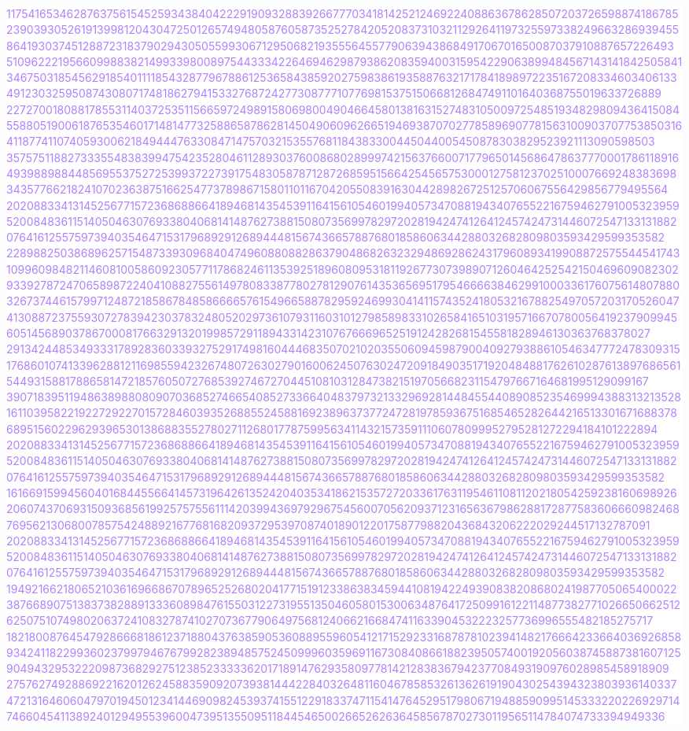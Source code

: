 <span style="color: #ae81ff">11754165346287637561545259343840422291909328839266777034181425212469224088636786285072037265988741867852390393052619139981204304725012657494805876058735252784205208373103211292641197325597338249663286939455864193037451288723183790294305055993067129506821935556455779063943868491706701650087037910887657226493</span><span style="color: #f8f8f2">,</span> <span style="color: #ae81ff">51096222195660998838214993398008975443334226469462987938620835940031595422906389948456714314184250584134675031854562918540111185432877967886125365843859202759838619358876321717841898972235167208334603406133491230325950874308071748186279415332768724277308777107769815375150668126847491101640368755019633726889</span><span style="color: #f8f8f2">,</span> <span style="color: #ae81ff">22727001808817855311403725351156659724989158069800490466458013816315274831050097254851934829809436415084558805190061876535460171481477325886587862814504906096266519469387070277858969077815631009037077538503164118774110740593006218494447633084714757032153557681184383300445044005450878303829523921113090598503</span><span style="color: #f8f8f2">,</span> <span style="color: #ae81ff">35757511882733355483839947542352804611289303760086802899974215637660071779650145686478637770001786118916493988988448569553752725399372273917548305878712872685951566425456575300012758123702510007669248383698343577662182410702363875166254773789867158011011670420550839163044289826725125706067556429856779495564</span><span style="color: #f8f8f2">,</span> <span style="color: #ae81ff">20208833413145256771572368688664189468143545391164156105460199405734708819434076552216759462791005323959520084836115140504630769338040681414876273881508073569978297202819424741264124574247314460725471331318820764161255759739403546471531796892912689444815674366578876801858606344288032682809803593429599353582</span><span style="color: #f8f8f2">,</span> <span style="color: #ae81ff">22898825038689625715487339309684047496088088286379048682632329486928624317960893419908872575544541743109960984821146081005860923057711786824611353925189608095318119267730739890712604642525421504696090823029339278724706589872240410882755614978083387780278129076143536569517954666638462991000336176075614807880</span><span style="color: #f8f8f2">,</span> <span style="color: #ae81ff">32673744615799712487218586784858666657615496658878295924699304141157435241805321678825497057203170526047413088723755930727839423037832480520297361079311603101279858983310265841651031957166707800564192379099456051456890378670008176632913201998572911894331423107676669652519124282681545581828946130363768378027</span><span style="color: #f8f8f2">,</span> <span style="color: #ae81ff">29134244853493331789283603393275291749816044468350702102035506094598790040927938861054634777247830931517686010741339628812116985594232674807263027901600624507630247209184903517192048488176261028761389768656154493158817886581472185760507276853927467270445108103128473821519705668231154797667164681995129099167</span><span style="color: #f8f8f2">,</span> <span style="color: #ae81ff">39071839511948638988080907036852746654085273366404837973213329692814484554408908523546999438831321352816110395822192272922701572846039352688552458816923896373772472819785936751685465282644216513301671688378689515602296293965301386883552780271126801778759956341143215735911106078099952795281272294184101222894</span><span style="color: #f8f8f2">,</span> <span style="color: #ae81ff">20208833413145256771572368688664189468143545391164156105460199405734708819434076552216759462791005323959520084836115140504630769338040681414876273881508073569978297202819424741264124574247314460725471331318820764161255759739403546471531796892912689444815674366578876801858606344288032682809803593429599353582</span><span style="color: #f8f8f2">,</span> <span style="color: #ae81ff">1616691599456040168445566414573196426135242040353418621535727203361763119546110811202180542592381606989262060743706931509368561992575755611142039943697929675456007056209371231656367986288172877583606660982468769562130680078575424889216776816820937295397087401890122017587798820436843206222029244517132787091</span><span style="color: #f8f8f2">,</span> <span style="color: #ae81ff">20208833413145256771572368688664189468143545391164156105460199405734708819434076552216759462791005323959520084836115140504630769338040681414876273881508073569978297202819424741264124574247314460725471331318820764161255759739403546471531796892912689444815674366578876801858606344288032682809803593429599353582</span><span style="color: #f8f8f2">,</span> <span style="color: #ae81ff">19492166218065210361696686707896525268020417715191233863834594410819422493908382086802419877050654000223876689075138373828891333608984761550312273195513504605801530063487641725099161221148773827710266506625126250751074980206372410832787410270736779064975681240662166847411633904532223257736996555482185275717</span><span style="color: #f8f8f2">,</span> <span style="color: #ae81ff">18218008764547928666818612371880437638590536088955960541217152923316878781023941482176664233664036926858934241182299360237997946767992823894857524509996035969116730840866188239505740019205603874588738160712590494329532220987368292751238523333362017189147629358097781421283836794237708493190976028985458918909</span><span style="color: #f8f8f2">,</span> <span style="color: #ae81ff">27576274928869221620126245883590920739381444228403264811604678585326136261919043025439432380393614033747213164606047970194501234144690982453937415512291833747115414764529517980671948859099514533322022692971474660454113892401294955396004739513550951184454650026652626364585678702730119565114784074733394949336</span><span style="color: #f8f8f2">,</span>
